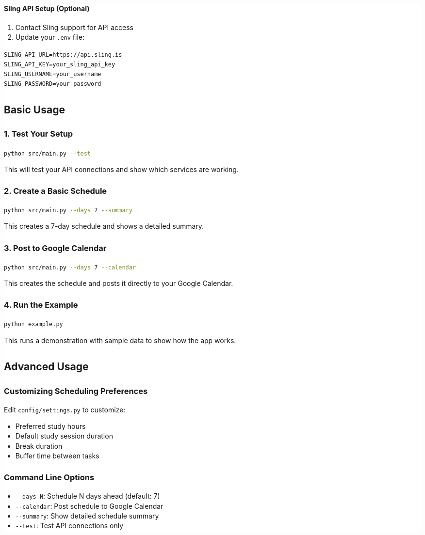 #### Sling API Setup (Optional)
1. Contact Sling support for API access
2. Update your `.env` file:
```
SLING_API_URL=https://api.sling.is
SLING_API_KEY=your_sling_api_key
SLING_USERNAME=your_username
SLING_PASSWORD=your_password
```

## Basic Usage

### 1. Test Your Setup
```bash
python src/main.py --test
```
This will test your API connections and show which services are working.

### 2. Create a Basic Schedule
```bash
python src/main.py --days 7 --summary
```
This creates a 7-day schedule and shows a detailed summary.

### 3. Post to Google Calendar
```bash
python src/main.py --days 7 --calendar
```
This creates the schedule and posts it directly to your Google Calendar.

### 4. Run the Example
```bash
python example.py
```
This runs a demonstration with sample data to show how the app works.

## Advanced Usage

### Customizing Scheduling Preferences
Edit `config/settings.py` to customize:
- Preferred study hours
- Default study session duration
- Break duration
- Buffer time between tasks

### Command Line Options
- `--days N`: Schedule N days ahead (default: 7)
- `--calendar`: Post schedule to Google Calendar
- `--summary`: Show detailed schedule summary
- `--test`: Test API connections only
